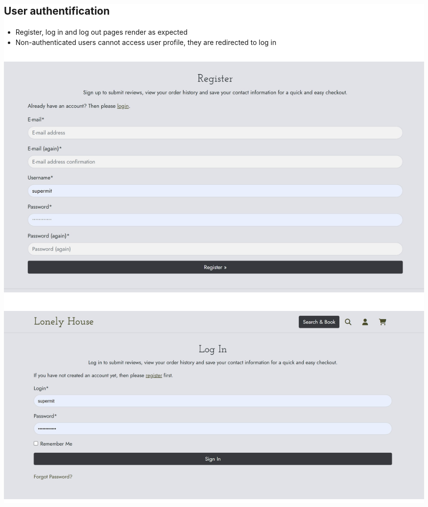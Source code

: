 ## User authentification

- Register, log in and log out pages render as expected
- Non-authenticated users cannot access user profile, they are redirected to log in

<h2 align="center"><img src="TESTING/screenshots/alluth-register.jpg"></h2>

<h2 align="center"><img src="TESTING/screenshots/allauth-login.jpg"></h2>
